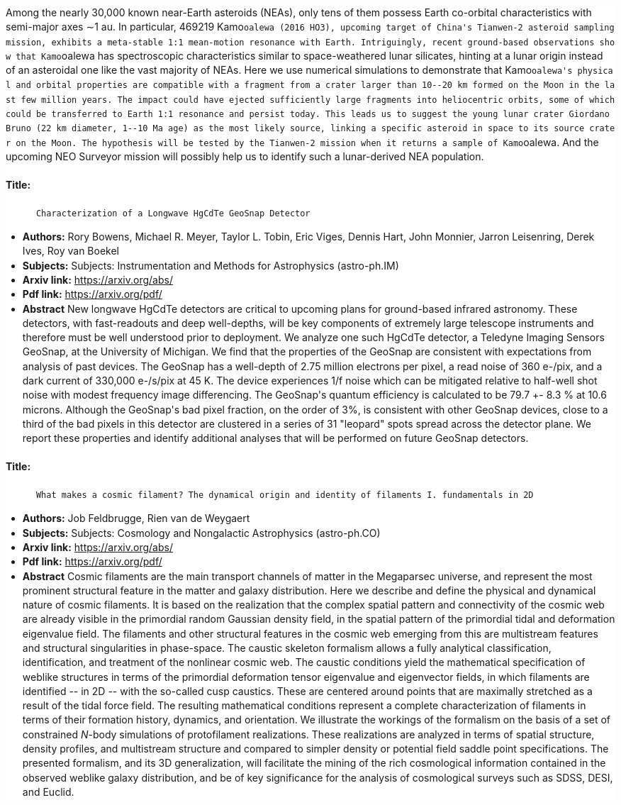  Among the nearly 30,000 known near-Earth asteroids (NEAs), only tens of them possess Earth co-orbital characteristics with semi-major axes $\sim$1 au. In particular, 469219 Kamo`oalewa (2016 HO3), upcoming target of China's Tianwen-2 asteroid sampling mission, exhibits a meta-stable 1:1 mean-motion resonance with Earth. Intriguingly, recent ground-based observations show that Kamo`oalewa has spectroscopic characteristics similar to space-weathered lunar silicates, hinting at a lunar origin instead of an asteroidal one like the vast majority of NEAs. Here we use numerical simulations to demonstrate that Kamo`oalewa's physical and orbital properties are compatible with a fragment from a crater larger than 10--20 km formed on the Moon in the last few million years. The impact could have ejected sufficiently large fragments into heliocentric orbits, some of which could be transferred to Earth 1:1 resonance and persist today. This leads us to suggest the young lunar crater Giordano Bruno (22 km diameter, 1--10 Ma age) as the most likely source, linking a specific asteroid in space to its source crater on the Moon. The hypothesis will be tested by the Tianwen-2 mission when it returns a sample of Kamo`oalewa. And the upcoming NEO Surveyor mission will possibly help us to identify such a lunar-derived NEA population.
#### Title:
          Characterization of a Longwave HgCdTe GeoSnap Detector
 - **Authors:** Rory Bowens, Michael R. Meyer, Taylor L. Tobin, Eric Viges, Dennis Hart, John Monnier, Jarron Leisenring, Derek Ives, Roy van Boekel
 - **Subjects:** Subjects:
Instrumentation and Methods for Astrophysics (astro-ph.IM)
 - **Arxiv link:** https://arxiv.org/abs/
 - **Pdf link:** https://arxiv.org/pdf/
 - **Abstract**
 New longwave HgCdTe detectors are critical to upcoming plans for ground-based infrared astronomy. These detectors, with fast-readouts and deep well-depths, will be key components of extremely large telescope instruments and therefore must be well understood prior to deployment. We analyze one such HgCdTe detector, a Teledyne Imaging Sensors GeoSnap, at the University of Michigan. We find that the properties of the GeoSnap are consistent with expectations from analysis of past devices. The GeoSnap has a well-depth of 2.75 million electrons per pixel, a read noise of 360 e-/pix, and a dark current of 330,000 e-/s/pix at 45 K. The device experiences 1/f noise which can be mitigated relative to half-well shot noise with modest frequency image differencing. The GeoSnap's quantum efficiency is calculated to be 79.7 +- 8.3 % at 10.6 microns. Although the GeoSnap's bad pixel fraction, on the order of 3%, is consistent with other GeoSnap devices, close to a third of the bad pixels in this detector are clustered in a series of 31 "leopard" spots spread across the detector plane. We report these properties and identify additional analyses that will be performed on future GeoSnap detectors.
#### Title:
          What makes a cosmic filament? The dynamical origin and identity of filaments I. fundamentals in 2D
 - **Authors:** Job Feldbrugge, Rien van de Weygaert
 - **Subjects:** Subjects:
Cosmology and Nongalactic Astrophysics (astro-ph.CO)
 - **Arxiv link:** https://arxiv.org/abs/
 - **Pdf link:** https://arxiv.org/pdf/
 - **Abstract**
 Cosmic filaments are the main transport channels of matter in the Megaparsec universe, and represent the most prominent structural feature in the matter and galaxy distribution. Here we describe and define the physical and dynamical nature of cosmic filaments. It is based on the realization that the complex spatial pattern and connectivity of the cosmic web are already visible in the primordial random Gaussian density field, in the spatial pattern of the primordial tidal and deformation eigenvalue field. The filaments and other structural features in the cosmic web emerging from this are multistream features and structural singularities in phase-space. The caustic skeleton formalism allows a fully analytical classification, identification, and treatment of the nonlinear cosmic web. The caustic conditions yield the mathematical specification of weblike structures in terms of the primordial deformation tensor eigenvalue and eigenvector fields, in which filaments are identified -- in 2D -- with the so-called cusp caustics. These are centered around points that are maximally stretched as a result of the tidal force field. The resulting mathematical conditions represent a complete characterization of filaments in terms of their formation history, dynamics, and orientation. We illustrate the workings of the formalism on the basis of a set of constrained $N$-body simulations of protofilament realizations. These realizations are analyzed in terms of spatial structure, density profiles, and multistream structure and compared to simpler density or potential field saddle point specifications. The presented formalism, and its 3D generalization, will facilitate the mining of the rich cosmological information contained in the observed weblike galaxy distribution, and be of key significance for the analysis of cosmological surveys such as SDSS, DESI, and Euclid.